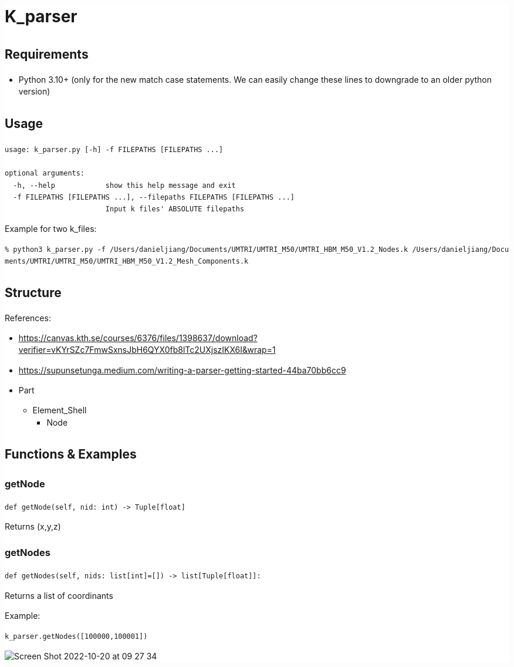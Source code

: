 # K_parser
## Requirements
- Python 3.10+ (only for the new match case statements. We can easily change these lines to downgrade to an older python version)

## Usage
```
usage: k_parser.py [-h] -f FILEPATHS [FILEPATHS ...]

optional arguments:
  -h, --help            show this help message and exit
  -f FILEPATHS [FILEPATHS ...], --filepaths FILEPATHS [FILEPATHS ...]
                        Input k files' ABSOLUTE filepaths
```
Example for two k_files:
```
% python3 k_parser.py -f /Users/danieljiang/Documents/UMTRI/UMTRI_M50/UMTRI_HBM_M50_V1.2_Nodes.k /Users/danieljiang/Documents/UMTRI/UMTRI_M50/UMTRI_HBM_M50_V1.2_Mesh_Components.k
```

## Structure
References:
- https://canvas.kth.se/courses/6376/files/1398637/download?verifier=vKYrSZc7FmwSxnsJbH6QYX0fb8lTc2UXjszIKX6I&wrap=1
- https://supunsetunga.medium.com/writing-a-parser-getting-started-44ba70bb6cc9


- Part
  -  Element_Shell
      - Node

## Functions & Examples
### getNode
```
def getNode(self, nid: int) -> Tuple[float]
```
Returns (x,y,z)

### getNodes
```
def getNodes(self, nids: list[int]=[]) -> list[Tuple[float]]:
```
Returns a list of coordinants

Example:
```
k_parser.getNodes([100000,100001])
```
<img width="859" alt="Screen Shot 2022-10-20 at 09 27 34" src="https://user-images.githubusercontent.com/71047773/196961597-4642c149-d19c-450b-8b7c-707636ddeea5.png">
